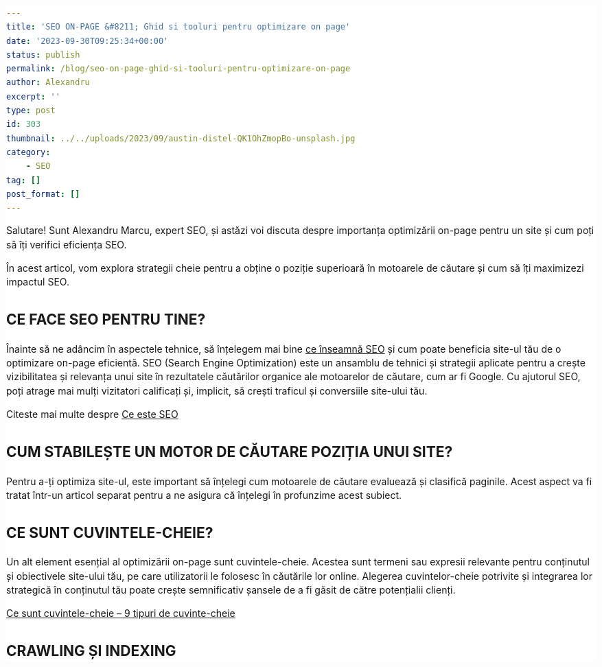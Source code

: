 ```yaml
---
title: 'SEO ON-PAGE &#8211; Ghid si tooluri pentru optimizare on page'
date: '2023-09-30T09:25:34+00:00'
status: publish
permalink: /blog/seo-on-page-ghid-si-tooluri-pentru-optimizare-on-page
author: Alexandru
excerpt: ''
type: post
id: 303
thumbnail: ../../uploads/2023/09/austin-distel-QK1OhZmopBo-unsplash.jpg
category:
    - SEO
tag: []
post_format: []
---
```

Salutare! Sunt Alexandru Marcu, expert SEO, și astăzi voi discuta despre importanța optimizării on-page pentru un site și cum poți să îți verifici eficiența SEO.

În acest articol, vom explora strategii cheie pentru a obține o poziție superioară în motoarele de căutare și cum să îți maximizezi impactul SEO.

**CE FACE SEO PENTRU TINE?**
----------------------------

Înainte să ne adâncim în aspectele tehnice, să înțelegem mai bine [ce înseamnă SEO](http://marweb.local/ce-inseamna-seo-si-ce-inseamna-optimizarea-seo/) și cum poate beneficia site-ul tău de o optimizare on-page eficientă. SEO (Search Engine Optimization) este un ansamblu de tehnici și strategii aplicate pentru a crește vizibilitatea și relevanța unui site în rezultatele căutărilor organice ale motoarelor de căutare, cum ar fi Google. Cu ajutorul SEO, poți atrage mai mulți vizitatori calificați și, implicit, să crești traficul și conversiile site-ului tău.

Citeste mai multe despre [Ce este SEO ](http://marweb.local/ce-inseamna-seo-si-ce-inseamna-optimizarea-seo/)

**CUM STABILEȘTE UN MOTOR DE CĂUTARE POZIȚIA UNUI SITE?**
---------------------------------------------------------

Pentru a-ți optimiza site-ul, este important să înțelegi cum motoarele de căutare evaluează și clasifică paginile. Acest aspect va fi tratat într-un articol separat pentru a ne asigura că înțelegi în profunzime acest subiect.

**CE SUNT CUVINTELE-CHEIE?**
----------------------------

Un alt element esențial al optimizării on-page sunt cuvintele-cheie. Acestea sunt termeni sau expresii relevante pentru conținutul și obiectivele site-ului tău, pe care utilizatorii le folosesc în căutările lor online. Alegerea cuvintelor-cheie potrivite și integrarea lor strategică în conținutul tău poate crește semnificativ șansele de a fi găsit de către potențialii clienți.

[Ce sunt cuvintele-cheie – 9 tipuri de cuvinte-cheie](http://marweb.local/ce-sunt-cuvintele-cheie-9-tipuri-de-cuvinte-cheie/)

**CRAWLING ȘI INDEXING**
------------------------
